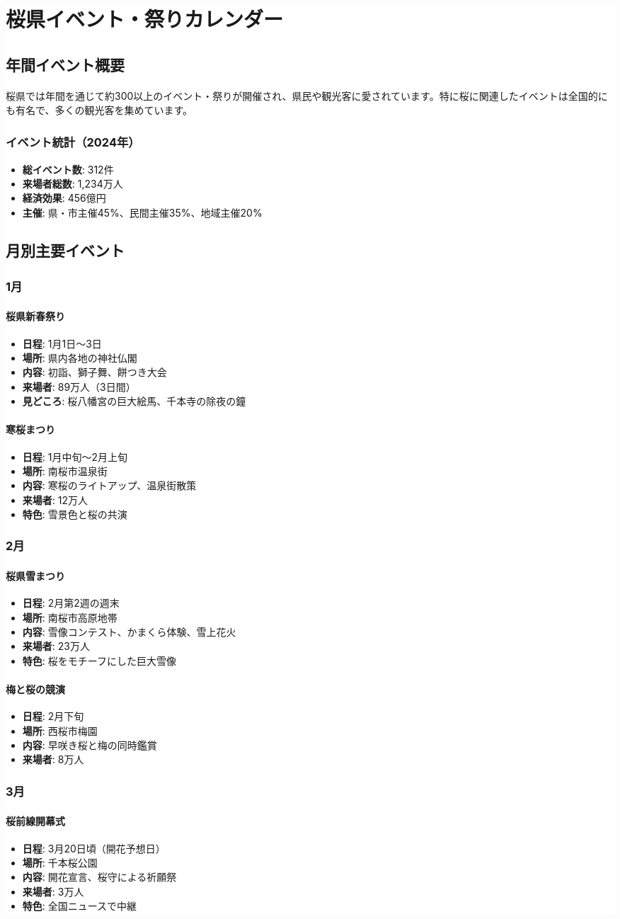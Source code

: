 # 桜県イベント・祭りカレンダー

## 年間イベント概要

桜県では年間を通じて約300以上のイベント・祭りが開催され、県民や観光客に愛されています。特に桜に関連したイベントは全国的にも有名で、多くの観光客を集めています。

### イベント統計（2024年）
- **総イベント数**: 312件
- **来場者総数**: 1,234万人
- **経済効果**: 456億円
- **主催**: 県・市主催45%、民間主催35%、地域主催20%

## 月別主要イベント

### 1月

#### 桜県新春祭り
- **日程**: 1月1日～3日
- **場所**: 県内各地の神社仏閣
- **内容**: 初詣、獅子舞、餅つき大会
- **来場者**: 89万人（3日間）
- **見どころ**: 桜八幡宮の巨大絵馬、千本寺の除夜の鐘

#### 寒桜まつり
- **日程**: 1月中旬～2月上旬
- **場所**: 南桜市温泉街
- **内容**: 寒桜のライトアップ、温泉街散策
- **来場者**: 12万人
- **特色**: 雪景色と桜の共演

### 2月

#### 桜県雪まつり
- **日程**: 2月第2週の週末
- **場所**: 南桜市高原地帯
- **内容**: 雪像コンテスト、かまくら体験、雪上花火
- **来場者**: 23万人
- **特色**: 桜をモチーフにした巨大雪像

#### 梅と桜の競演
- **日程**: 2月下旬
- **場所**: 西桜市梅園
- **内容**: 早咲き桜と梅の同時鑑賞
- **来場者**: 8万人

### 3月

#### 桜前線開幕式
- **日程**: 3月20日頃（開花予想日）
- **場所**: 千本桜公園
- **内容**: 開花宣言、桜守による祈願祭
- **来場者**: 3万人
- **特色**: 全国ニュースで中継
